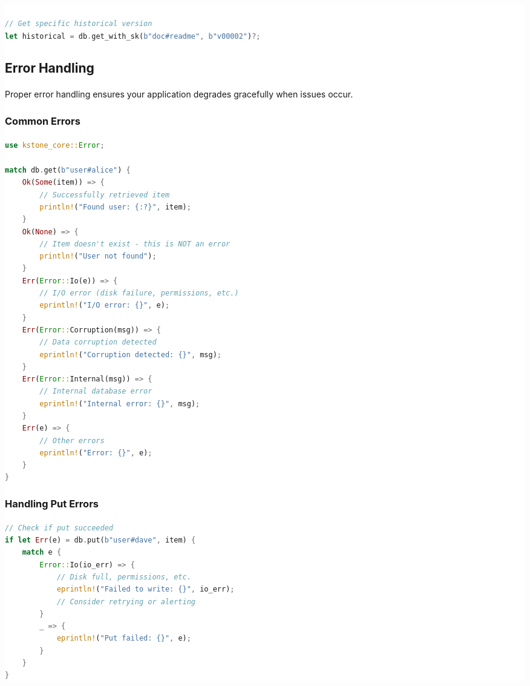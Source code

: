 ```rust

// Get specific historical version
let historical = db.get_with_sk(b"doc#readme", b"v00002")?;
```

## Error Handling

Proper error handling ensures your application degrades gracefully when issues occur.

### Common Errors

```rust
use kstone_core::Error;

match db.get(b"user#alice") {
    Ok(Some(item)) => {
        // Successfully retrieved item
        println!("Found user: {:?}", item);
    }
    Ok(None) => {
        // Item doesn't exist - this is NOT an error
        println!("User not found");
    }
    Err(Error::Io(e)) => {
        // I/O error (disk failure, permissions, etc.)
        eprintln!("I/O error: {}", e);
    }
    Err(Error::Corruption(msg)) => {
        // Data corruption detected
        eprintln!("Corruption detected: {}", msg);
    }
    Err(Error::Internal(msg)) => {
        // Internal database error
        eprintln!("Internal error: {}", msg);
    }
    Err(e) => {
        // Other errors
        eprintln!("Error: {}", e);
    }
}
```

### Handling Put Errors

```rust
// Check if put succeeded
if let Err(e) = db.put(b"user#dave", item) {
    match e {
        Error::Io(io_err) => {
            // Disk full, permissions, etc.
            eprintln!("Failed to write: {}", io_err);
            // Consider retrying or alerting
        }
        _ => {
            eprintln!("Put failed: {}", e);
        }
    }
}
```
